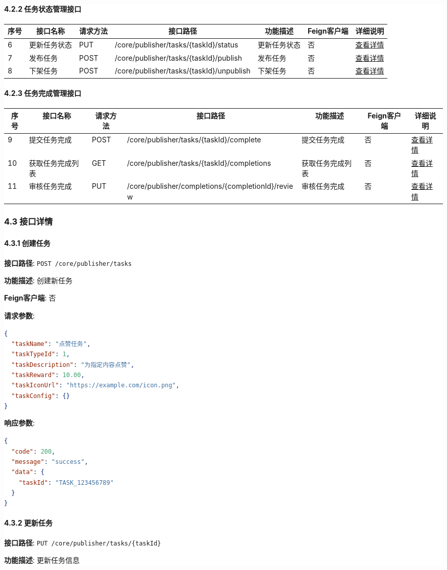 #### 4.2.2 任务状态管理接口
| 序号 | 接口名称 | 请求方法 | 接口路径 | 功能描述 | Feign客户端 | 详细说明 |
|------|----------|----------|----------|----------|-------------|----------|
| 6 | 更新任务状态 | PUT | /core/publisher/tasks/{taskId}/status | 更新任务状态 | 否 | [查看详情](#46-更新任务状态) |
| 7 | 发布任务 | POST | /core/publisher/tasks/{taskId}/publish | 发布任务 | 否 | [查看详情](#47-发布任务) |
| 8 | 下架任务 | POST | /core/publisher/tasks/{taskId}/unpublish | 下架任务 | 否 | [查看详情](#48-下架任务) |

#### 4.2.3 任务完成管理接口
| 序号 | 接口名称 | 请求方法 | 接口路径 | 功能描述 | Feign客户端 | 详细说明 |
|------|----------|----------|----------|----------|-------------|----------|
| 9 | 提交任务完成 | POST | /core/publisher/tasks/{taskId}/complete | 提交任务完成 | 否 | [查看详情](#49-提交任务完成) |
| 10 | 获取任务完成列表 | GET | /core/publisher/tasks/{taskId}/completions | 获取任务完成列表 | 否 | [查看详情](#410-获取任务完成列表) |
| 11 | 审核任务完成 | PUT | /core/publisher/completions/{completionId}/review | 审核任务完成 | 否 | [查看详情](#411-审核任务完成) |

### 4.3 接口详情

#### 4.3.1 创建任务
**接口路径**: `POST /core/publisher/tasks`

**功能描述**: 创建新任务

**Feign客户端**: 否

**请求参数**:
```json
{
  "taskName": "点赞任务",
  "taskTypeId": 1,
  "taskDescription": "为指定内容点赞",
  "taskReward": 10.00,
  "taskIconUrl": "https://example.com/icon.png",
  "taskConfig": {}
}
```

**响应参数**:
```json
{
  "code": 200,
  "message": "success",
  "data": {
    "taskId": "TASK_123456789"
  }
}
```

#### 4.3.2 更新任务
**接口路径**: `PUT /core/publisher/tasks/{taskId}`

**功能描述**: 更新任务信息
